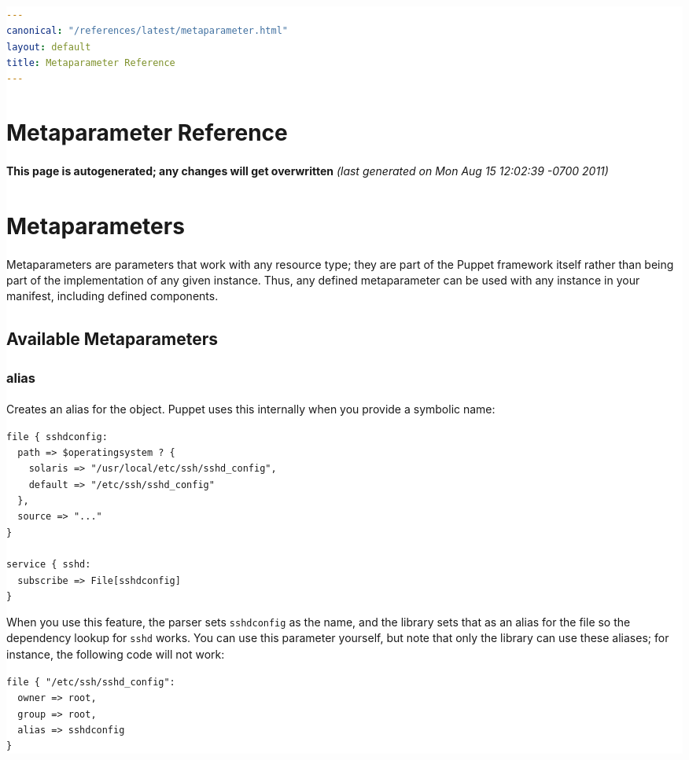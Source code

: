 ```yaml
---
canonical: "/references/latest/metaparameter.html"
layout: default
title: Metaparameter Reference
---
```


# Metaparameter Reference



**This page is autogenerated; any changes will get overwritten** *(last generated on Mon Aug 15 12:02:39 -0700 2011)*



# Metaparameters
    
Metaparameters are parameters that work with any resource type; they are part of the 
Puppet framework itself rather than being part of the implementation of any
given instance.  Thus, any defined metaparameter can be used with any instance
in your manifest, including defined components.

## Available Metaparameters

### alias

Creates an alias for the object.  Puppet uses this internally when you
provide a symbolic name:

    file { sshdconfig:
      path => $operatingsystem ? {
        solaris => "/usr/local/etc/ssh/sshd_config",
        default => "/etc/ssh/sshd_config"
      },
      source => "..."
    }

    service { sshd:
      subscribe => File[sshdconfig]
    }

When you use this feature, the parser sets `sshdconfig` as the name,
and the library sets that as an alias for the file so the dependency
lookup for `sshd` works.  You can use this parameter yourself,
but note that only the library can use these aliases; for instance,
the following code will not work:

    file { "/etc/ssh/sshd_config":
      owner => root,
      group => root,
      alias => sshdconfig
    }
